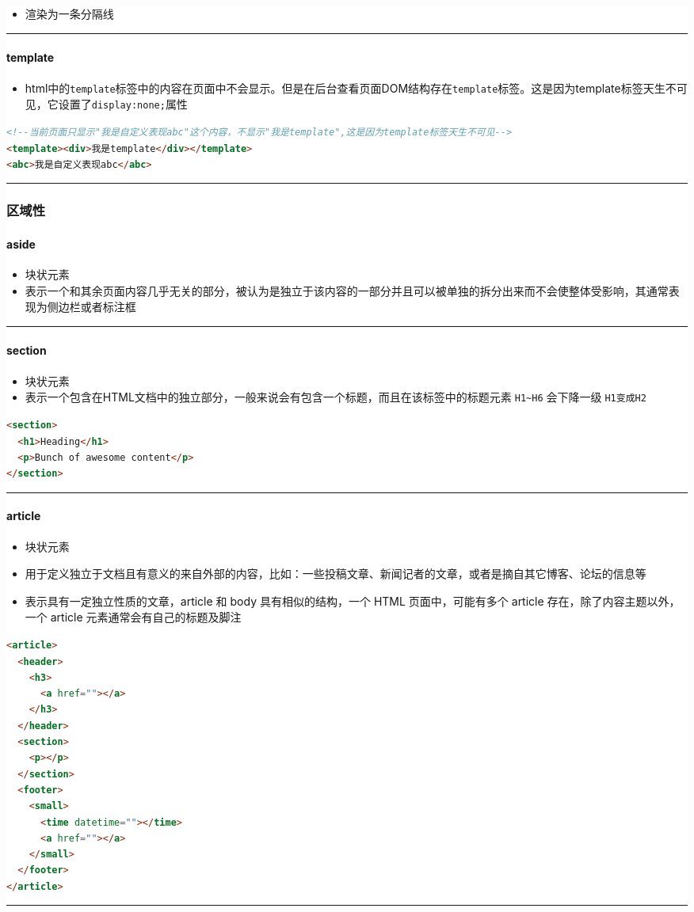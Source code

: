 - 渲染为一条分隔线

---

#### template

- html中的`template`标签中的内容在页面中不会显示。但是在后台查看页面DOM结构存在`template`标签。这是因为template标签天生不可见，它设置了`display:none;`属性

```html
<!--当前页面只显示"我是自定义表现abc"这个内容，不显示"我是template",这是因为template标签天生不可见-->
<template><div>我是template</div></template>
<abc>我是自定义表现abc</abc>
```



---

### 区域性

#### aside

- 块状元素
- 表示一个和其余页面内容几乎无关的部分，被认为是独立于该内容的一部分并且可以被单独的拆分出来而不会使整体受影响，其通常表现为侧边栏或者标注框

---

#### section

- 块状元素
- 表示一个包含在HTML文档中的独立部分，一般来说会有包含一个标题，而且在该标签中的标题元素 `H1~H6` 会下降一级 `H1变成H2`

```html
<section>
  <h1>Heading</h1>
  <p>Bunch of awesome content</p>
</section>
```

---

#### article

- 块状元素

- 用于定义独立于文档且有意义的来自外部的内容，比如：一些投稿文章、新闻记者的文章，或者是摘自其它博客、论坛的信息等

- 表示具有一定独立性质的文章，article 和 body 具有相似的结构，一个 HTML 页面中，可能有多个 article 存在，除了内容主题以外，一个 article 元素通常会有自己的标题及脚注

```html
<article>
  <header>
    <h3>
      <a href=""></a>
    </h3>
  </header>
  <section>
    <p></p>
  </section>
  <footer>
    <small>
      <time datetime=""></time> 
      <a href=""></a>
    </small>
  </footer>
</article>
```

---